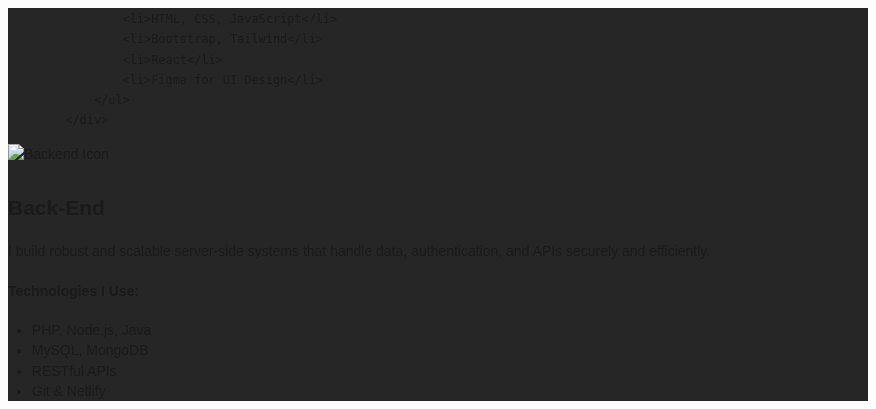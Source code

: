                     <li>HTML, CSS, JavaScript</li>
                    <li>Bootstrap, Tailwind</li>
                    <li>React</li>
                    <li>Figma for UI Design</li>
                </ul>
            </div>

  <div class="skill-card">
                <div class="icon">
                    <img src="backendicon.png" alt="Backend Icon" />
                </div>
                    <h2>Back-End</h2>
                    <p>I build robust and scalable server-side systems that handle data, authentication, and APIs securely and efficiently.</p>
                    <h4>Technologies I Use:</h4>
                    <ul>
                        <li>PHP, Node.js, Java</li>
                        <li>MySQL, MongoDB</li>
                        <li>RESTful APIs</li>
                        <li>Git & Netlify</li>
                    </ul>
                </div>
        </section>

  </section>

<style>
    body {
    background-color: rgb(38, 38, 38);
    margin: 0;
    font-family: Arial, sans-serif;
}

header {
    padding: 15px 30px;
}

.headeritems {
    color: white;
    display: flex;
    justify-content: center;
    gap: 200px;
    
}

.headeritems a {
    color: white;
    font-weight: bold;
    font-size: 20px;
    text-decoration: none;
    transition: color 0.3s;
}

.headeritems a:hover {
    color: #00aced;
}
.sectionone{
    position: sticky;
    top: 0;
    height: 76vh;
    z-index: 1;
